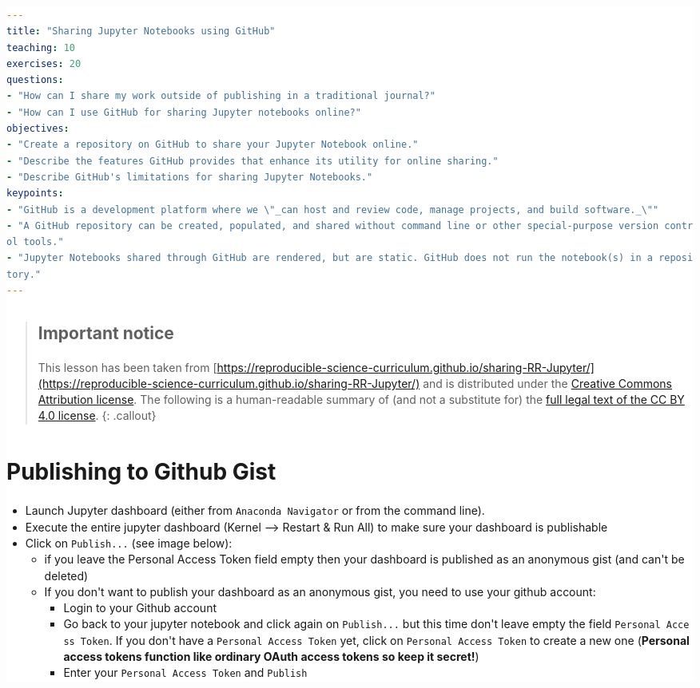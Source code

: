 ```yaml
---
title: "Sharing Jupyter Notebooks using GitHub"
teaching: 10		
exercises: 20
questions:
- "How can I share my work outside of publishing in a traditional journal?"
- "How can I use GitHub for sharing Jupyter notebooks online?"
objectives:
- "Create a repository on GitHub to share your Jupyter Notebook online."
- "Describe the features GitHub provides that enhance its utility for online sharing."
- "Describe GitHub's limitations for sharing Jupyter Notebooks."
keypoints:
- "GitHub is a development platform where we \"_can host and review code, manage projects, and build software._\""
- "A GitHub repository can be created, populated, and shared without command line or other special-purpose version control tools."
- "Jupyter Notebooks shared through GitHub are rendered, but are static. GitHub does not run the notebook(s) in a repository."
---
```


> ## Important notice
> This lesson has been taken from [https://reproducible-science-curriculum.github.io/sharing-RR-Jupyter/](https://reproducible-science-curriculum.github.io/sharing-RR-Jupyter/)
> and is distributed under the <a href="https://creativecommons.org/licenses/by/4.0/">Creative Commons Attribution license</a>.
> The following is a human-readable summary of (and not a substitute for) the <a href="https://creativecommons.org/licenses/by/4.0/legalcode">full legal text of the CC BY 4.0 license</a>.
{: .callout}


# Publishing to Github Gist

- Launch Jupyter dashboard (either from `Anaconda Navigator` or from the command line).
- Execute the entire jupyter dashboard (Kernel --> Restart & Run All) to make sure your dashboard is publishable
- Click on `Publish...` (see image below):
  - if you leave the Personal Access Token field empty then your dashboard is published as an anonymous gist (and can't be deleted)
  - If you don't want to publish your dashboard as an anonymous gist, you need to use your github account:
      - Login to your Github account
      - Go back to your jupyter notebook and click again on `Publish...` but this time don't leave empty the field `Personal Access Token`. If you don't have a `Personal Access Token` yet, click on  `Personal Access Token` to create a new one (**Personal access tokens function like ordinary OAuth access tokens so keep it secret!**)
      - Enter your `Personal Access Token` and `Publish`
